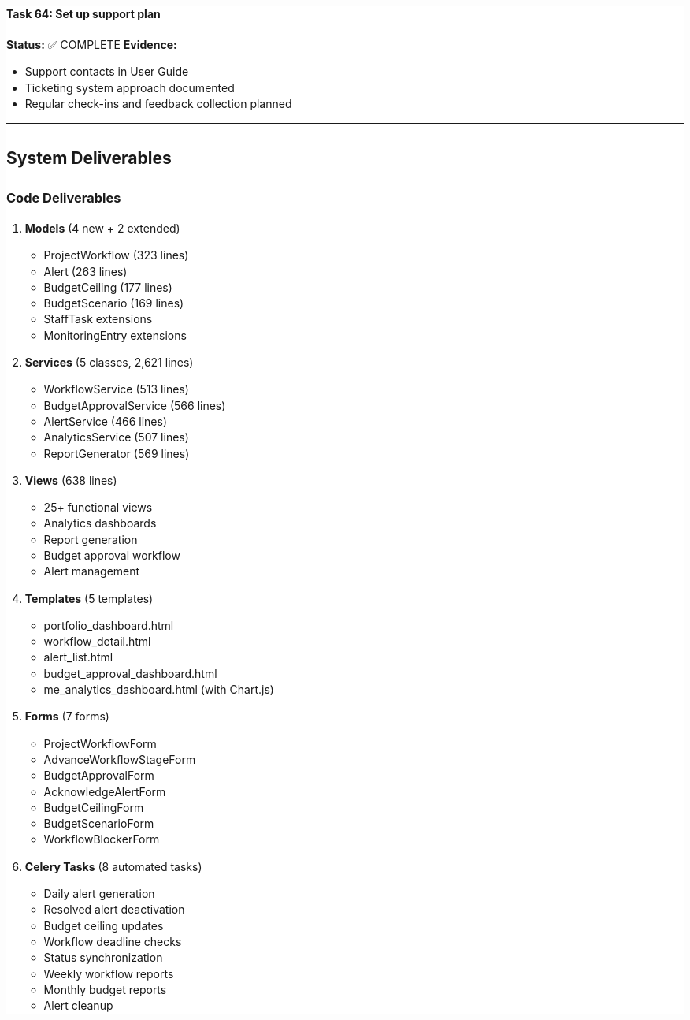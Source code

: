 #### Task 64: Set up support plan
**Status:** ✅ COMPLETE
**Evidence:**
- Support contacts in User Guide
- Ticketing system approach documented
- Regular check-ins and feedback collection planned

---

## System Deliverables

### Code Deliverables

1. **Models** (4 new + 2 extended)
   - ProjectWorkflow (323 lines)
   - Alert (263 lines)
   - BudgetCeiling (177 lines)
   - BudgetScenario (169 lines)
   - StaffTask extensions
   - MonitoringEntry extensions

2. **Services** (5 classes, 2,621 lines)
   - WorkflowService (513 lines)
   - BudgetApprovalService (566 lines)
   - AlertService (466 lines)
   - AnalyticsService (507 lines)
   - ReportGenerator (569 lines)

3. **Views** (638 lines)
   - 25+ functional views
   - Analytics dashboards
   - Report generation
   - Budget approval workflow
   - Alert management

4. **Templates** (5 templates)
   - portfolio_dashboard.html
   - workflow_detail.html
   - alert_list.html
   - budget_approval_dashboard.html
   - me_analytics_dashboard.html (with Chart.js)

5. **Forms** (7 forms)
   - ProjectWorkflowForm
   - AdvanceWorkflowStageForm
   - BudgetApprovalForm
   - AcknowledgeAlertForm
   - BudgetCeilingForm
   - BudgetScenarioForm
   - WorkflowBlockerForm

6. **Celery Tasks** (8 automated tasks)
   - Daily alert generation
   - Resolved alert deactivation
   - Budget ceiling updates
   - Workflow deadline checks
   - Status synchronization
   - Weekly workflow reports
   - Monthly budget reports
   - Alert cleanup
